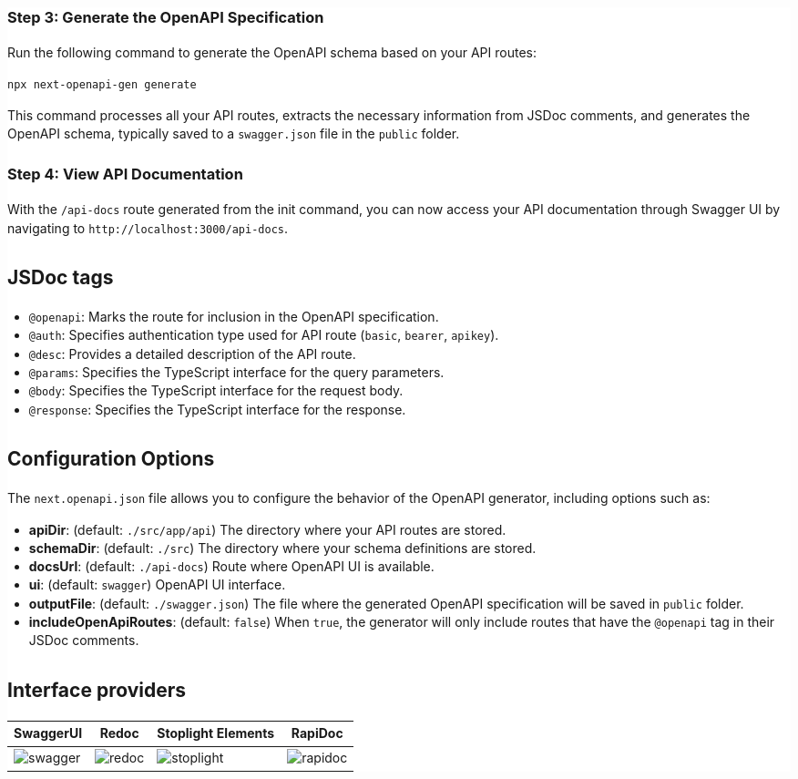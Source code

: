 ### Step 3: Generate the OpenAPI Specification

Run the following command to generate the OpenAPI schema based on your API routes:

```bash
npx next-openapi-gen generate
```

This command processes all your API routes, extracts the necessary information from JSDoc comments, and generates the OpenAPI schema, typically saved to a `swagger.json` file in the `public` folder.

### Step 4: View API Documentation

With the `/api-docs` route generated from the init command, you can now access your API documentation through Swagger UI by navigating to `http://localhost:3000/api-docs`.

## JSDoc tags

- `@openapi`: Marks the route for inclusion in the OpenAPI specification.
- `@auth`: Specifies authentication type used for API route (`basic`, `bearer`, `apikey`).
- `@desc`: Provides a detailed description of the API route.
- `@params`: Specifies the TypeScript interface for the query parameters.
- `@body`: Specifies the TypeScript interface for the request body.
- `@response`: Specifies the TypeScript interface for the response.

## Configuration Options

The `next.openapi.json` file allows you to configure the behavior of the OpenAPI generator, including options such as:

- **apiDir**: (default: `./src/app/api`) The directory where your API routes are stored.
- **schemaDir**: (default: `./src`) The directory where your schema definitions are stored.
- **docsUrl**: (default: `./api-docs`) Route where OpenAPI UI is available.
- **ui**: (default: `swagger`) OpenAPI UI interface.
- **outputFile**: (default: `./swagger.json`) The file where the generated OpenAPI specification will be saved in `public` folder.
- **includeOpenApiRoutes**: (default: `false`) When `true`, the generator will only include routes that have the `@openapi` tag in their JSDoc comments.

## Interface providers

<div align="center">
<table>
  <thead>
   <th>SwaggerUI</th>
   <th>Redoc</th>
   <th>Stoplight Elements</th>
   <th>RapiDoc</th>
  </thead>
  <tbody>
   <tr>
    <td>
	<img width="320" alt="swagger" src="https://raw.githubusercontent.com/tazo90/next-openapi-gen/refs/heads/main/assets/swagger.png" alt-text="swagger">
	</td>
	<td>
	<img width="320" alt="redoc" src="https://raw.githubusercontent.com/tazo90/next-openapi-gen/refs/heads/main/assets/redoc.png" alt-text="redoc">
	</td>
	<td>
	<img width="320" alt="stoplight" src="https://raw.githubusercontent.com/tazo90/next-openapi-gen/refs/heads/main/assets/stoplight.png" alt-text="stoplight">
	</td>
	<td>
	<img width="320" alt="rapidoc" src="https://raw.githubusercontent.com/tazo90/next-openapi-gen/refs/heads/main/assets/rapidoc.png" alt-text="rapidoc">